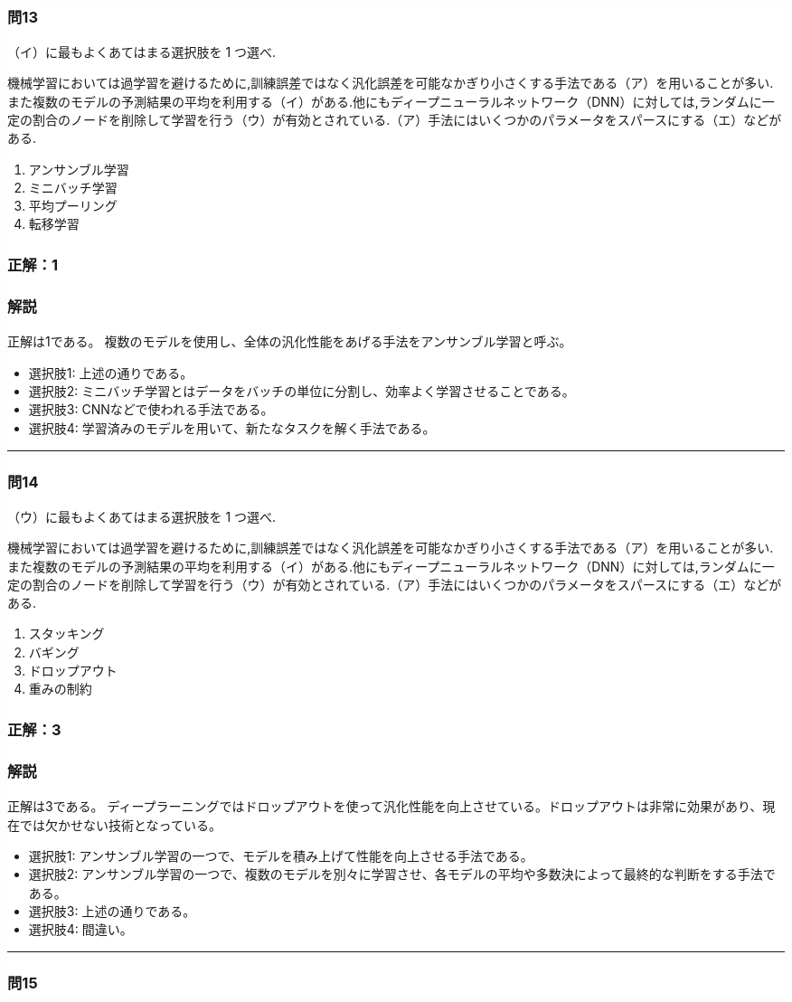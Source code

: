 
### 問13


（イ）に最もよくあてはまる選択肢を 1 つ選べ.

機械学習においては過学習を避けるために,訓練誤差ではなく汎化誤差を可能なかぎり小さくする手法である（ア）を用いることが多い.また複数のモデルの予測結果の平均を利用する（イ）がある.他にもディープニューラルネットワーク（DNN）に対しては,ランダムに一定の割合のノードを削除して学習を行う（ウ）が有効とされている.（ア）手法にはいくつかのパラメータをスパースにする（エ）などがある.

1. アンサンブル学習
1. ミニバッチ学習
1. 平均プーリング
1. 転移学習

### 正解：1

### 解説

正解は1である。
複数のモデルを使用し、全体の汎化性能をあげる手法をアンサンブル学習と呼ぶ。
- 選択肢1: 上述の通りである。
- 選択肢2: ミニバッチ学習とはデータをバッチの単位に分割し、効率よく学習させることである。
- 選択肢3: CNNなどで使われる手法である。
- 選択肢4: 学習済みのモデルを用いて、新たなタスクを解く手法である。

---

### 問14


（ウ）に最もよくあてはまる選択肢を 1 つ選べ.

機械学習においては過学習を避けるために,訓練誤差ではなく汎化誤差を可能なかぎり小さくする手法である（ア）を用いることが多い.また複数のモデルの予測結果の平均を利用する（イ）がある.他にもディープニューラルネットワーク（DNN）に対しては,ランダムに一定の割合のノードを削除して学習を行う（ウ）が有効とされている.（ア）手法にはいくつかのパラメータをスパースにする（エ）などがある.

1. スタッキング
1. バギング
1. ドロップアウト
1. 重みの制約

### 正解：3

### 解説

正解は3である。
ディープラーニングではドロップアウトを使って汎化性能を向上させている。ドロップアウトは非常に効果があり、現在では欠かせない技術となっている。
- 選択肢1: アンサンブル学習の一つで、モデルを積み上げて性能を向上させる手法である。
- 選択肢2: アンサンブル学習の一つで、複数のモデルを別々に学習させ、各モデルの平均や多数決によって最終的な判断をする手法である。
- 選択肢3: 上述の通りである。
- 選択肢4: 間違い。

---

### 問15
